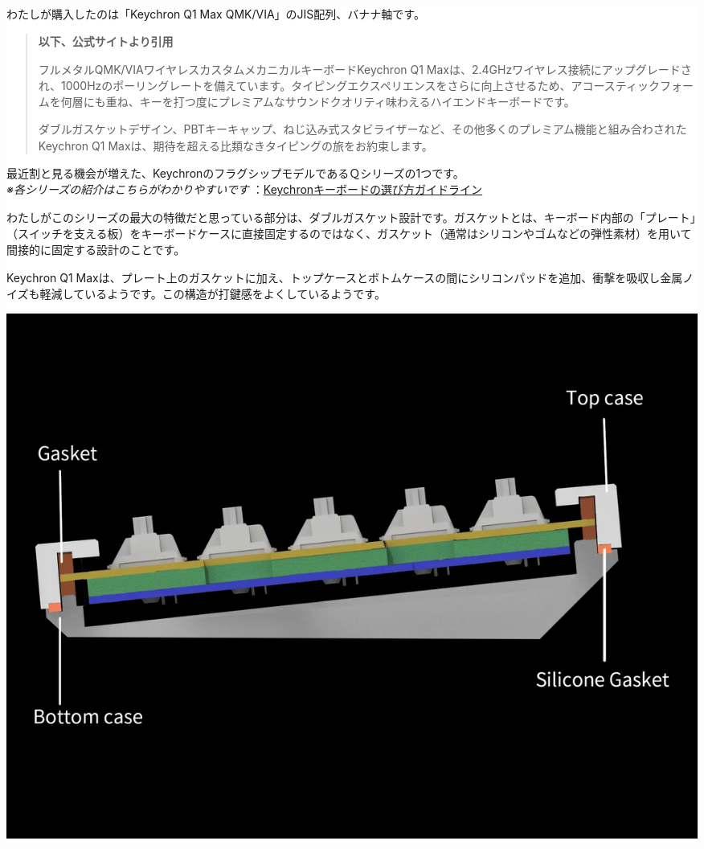 わたしが購入したのは「Keychron Q1 Max QMK/VIA」のJIS配列、バナナ軸です。

> __以下、公式サイトより引用__
> 
> フルメタルQMK/VIAワイヤレスカスタムメカニカルキーボードKeychron Q1 Maxは、2.4GHzワイヤレス接続にアップグレードされ、1000Hzのポーリングレートを備えています。タイピングエクスペリエンスをさらに向上させるため、アコースティックフォームを何層にも重ね、キーを打つ度にプレミアムなサウンドクオリティ味わえるハイエンドキーボードです。
>
> ダブルガスケットデザイン、PBTキーキャップ、ねじ込み式スタビライザーなど、その他多くのプレミアム機能と組み合わされたKeychron Q1 Maxは、期待を超える比類なきタイピングの旅をお約束します。

最近割と見る機会が増えた、KeychronのフラグシップモデルであるＱシリーズの1つです。<br>
_※各シリーズの紹介はこちらがわかりやすいです_ ：[Keychronキーボードの選び方ガイドライン
](https://green-keys.info/keychron-syurui/)

わたしがこのシリーズの最大の特徴だと思っている部分は、ダブルガスケット設計です。ガスケットとは、キーボード内部の「プレート」（スイッチを支える板）をキーボードケースに直接固定するのではなく、ガスケット（通常はシリコンやゴムなどの弾性素材）を用いて間接的に固定する設計のことです。

Keychron Q1 Maxは、プレート上のガスケットに加え、トップケースとボトムケースの間にシリコンパッドを追加、衝撃を吸収し金属ノイズも軽減しているようです。この構造が打鍵感をよくしているようです。

 <img src="gasket.webp" alt="ダブルガスケットデザイン" title="上記商品ページより ダブルガスケット設計" width="100%" loading="lazy">
